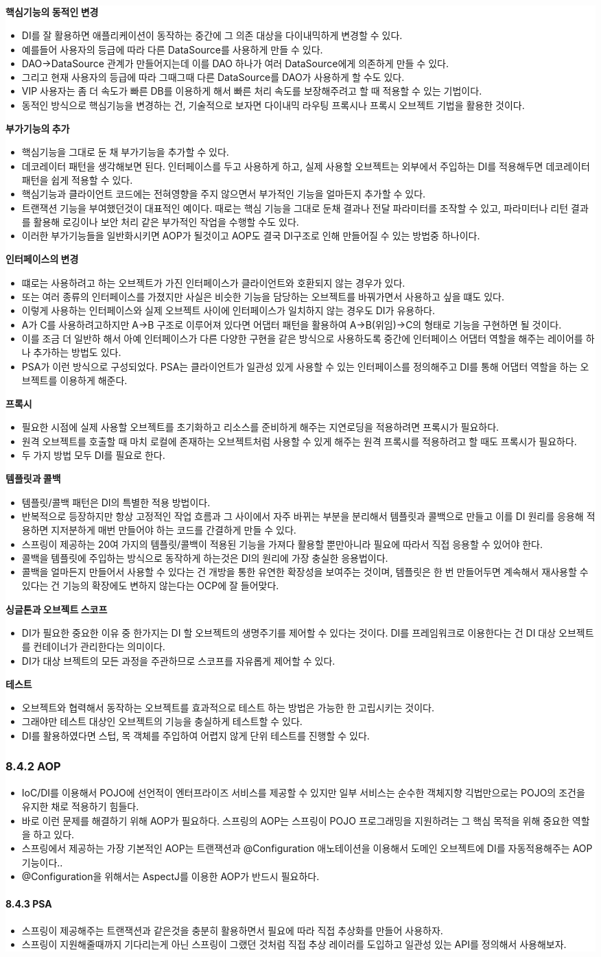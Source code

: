 **핵심기능의 동적인 변경**
- DI를 잘 활용하면 애플리케이션이 동작하는 중간에 그 의존 대상을 다이내믹하게 변경할 수 있다.
- 예를들어 사용자의 등급에 따라 다른 DataSource를 사용하게 만들 수 있다.
- DAO->DataSource 관계가 만들어지는데 이를 DAO 하나가 여러 DataSource에게 의존하게 만들 수 있다.
- 그리고 현재 사용자의 등급에 따라 그때그때 다른 DataSource를 DAO가 사용하게 할 수도 있다.
- VIP 사용자는 좀 더 속도가 빠른 DB를 이용하게 해서 빠른 처리 속도를 보장해주려고 할 때 적용할 수 있는 기법이다.
- 동적인 방식으로 핵심기능을 변경하는 건, 기술적으로 보자면 다이내믹 라우팅 프록시나 프록시 오브젝트 기법을 활용한 것이다.

**부가기능의 추가**
- 핵심기능을 그대로 둔 채 부가기능을 추가할 수 있다.
- 데코레이터 패턴을 생각해보면 된다. 인터페이스를 두고 사용하게 하고, 실제 사용할 오브젝트는 외부에서 주입하는 DI를 적용해두면 데코레이터 패턴을 쉽게 적용할 수 있다.
- 핵심기능과 클라이언트 코드에는 전혀영향을 주지 않으면서 부가적인 기능을 얼마든지 추가할 수 있다.
- 트랜잭션 기능을 부여했던것이 대표적인 예이다. 때로는 핵심 기능을 그대로 둔채 결과나 전달 파라미터를 조작할 수 있고, 파라미터나 리턴 결과를 활용해 로깅이나 보안 처리 같은 부가적인 작업을 수행할 수도 있다.
- 이러한 부가기능들을 일반화시키면 AOP가 될것이고 AOP도 결국 DI구조로 인해 만들어질 수 있는 방법중 하나이다.

**인터페이스의 변경**
- 떄로는 사용하려고 하는 오브젝트가 가진 인터페이스가 클라이언트와 호환되지 않는 경우가 있다.
- 또는 여러 종류의 인터페이스를 가졌지만 사실은 비슷한 기능을 담당하는 오브젝트를 바꿔가면서 사용하고 싶을 떄도 있다.
- 이렇게 사용하는 인터페이스와 실제 오브젝트 사이에 인터페이스가 일치하지 않는 경우도 DI가 유용하다.
- A가 C를 사용하려고하지만 A->B 구조로 이루어져 있다면 어댑터 패턴을 활용하여 A->B(위임)->C의 형태로 기능을 구현하면 될 것이다.
- 이를 조금 더 일반하 해서 아예 인터페이스가 다른 다양한 구현을 같은 방식으로 사용하도록 중간에 인터페이스 어댑터 역할을 해주는 레이어를 하나 추가하는 방법도 있다.
- PSA가 이런 방식으로 구성되었다. PSA는 클라이언트가 일관성 있게 사용할 수 있는 인터페이스를 정의해주고 DI를 통해 어댑터 역할을 하는 오브젝트를 이용하게 해준다.

**프록시**
- 필요한 시점에 실제 사용할 오브젝트를 초기화하고 리소스를 준비하게 해주는 지연로딩을 적용하려면 프록시가 필요하다.
- 원격 오브젝트를 호출할 때 마치 로컬에 존재하는 오브젝트처럼 사용할 수 있게 해주는 원격 프록시를 적용하려고 할 때도 프록시가 필요하다.
- 두 가지 방법 모두 DI를 필요로 한다.

**템플릿과 콜백**
- 템플릿/콜백 패턴은 DI의 특별한 적용 방법이다.
- 반복적으로 등장하지만 항상 고정적인 작업 흐름과 그 사이에서 자주 바뀌는 부분을 분리해서 템플릿과 콜백으로 만들고 이를 DI 원리를 응용해 적용하면 지저분하게 매번 만들어야 하는 코드를 간결하게 만들 수 있다.
- 스프링이 제공하는 20여 가지의 템플릿/콜백이 적용된 기능을 가져다 활용할 뿐만아니라 필요에 따라서 직접 응용할 수 있어야 한다.
- 콜백을 템플릿에 주입하는 방식으로 동작하게 하는것은 DI의 원리에 가장 충실한 응용법이다.
- 콜백을 얼마든지 만들어서 사용할 수 있다는 건 개방을 통한 유연한 확장성을 보여주는 것이며, 템플릿은 한 번 만들어두면 계속해서 재사용할 수 있다는 건 기능의 확장에도 변하지 않는다는 OCP에 잘 들어맞다.

**싱글톤과 오브젝트 스코프**
- DI가 필요한 중요한 이유 중 한가지는 DI 할 오브젝트의 생명주기를 제어할 수 있다는 것이다. DI를 프레임워크로 이용한다는 건 DI 대상 오브젝트를 컨테이너가 관리한다는 의미이다.
- DI가 대상 브젝트의 모든 과정을 주관하므로 스코프를 자유롭게 제어할 수 있다.

**테스트**
- 오브젝트와 협력해서 동작하는 오브젝트를 효과적으로 테스트 하는 방법은 가능한 한 고립시키는 것이다.
- 그래야만 테스트 대상인 오브젝트의 기능을 충실하게 테스트할 수 있다.
- DI를 활용하였다면 스텁, 목 객체를 주입하여 어렵지 않게 단위 테스트를 진행할 수 있다.

### 8.4.2 AOP
- IoC/DI를 이용해서 POJO에 선언적이 엔터프라이즈 서비스를 제공할 수 있지만 일부 서비스는 순수한 객체지향 긱법만으로는 POJO의 조건을 유지한 채로 적용하기 힘들다.
- 바로 이런 문제를 해결하기 위해 AOP가 필요하다. 스프링의 AOP는 스프링이 POJO 프로그래밍을 지원하려는 그 핵심 목적을 위해 중요한 역할을 하고 있다.
- 스프링에서 제공하는 가장 기본적인 AOP는 트랜잭션과 @Configuration 애노테이션을 이용해서 도메인 오브젝트에 DI를 자동적용해주는 AOP기능이다..
- @Configuration을 위해서는 AspectJ를 이용한 AOP가 반드시 필요하다.

#### 8.4.3 PSA
- 스프링이 제공해주는 트랜잭션과 같은것을 충분히 활용하면서 필요에 따라 직접 추상화를 만들어 사용하자.
- 스프링이 지원해줄때까지 기다리는게 아닌 스프링이 그랬던 것처럼 직접 추상 레이러를 도입하고 일관성 있는 API를 정의해서 사용해보자.

